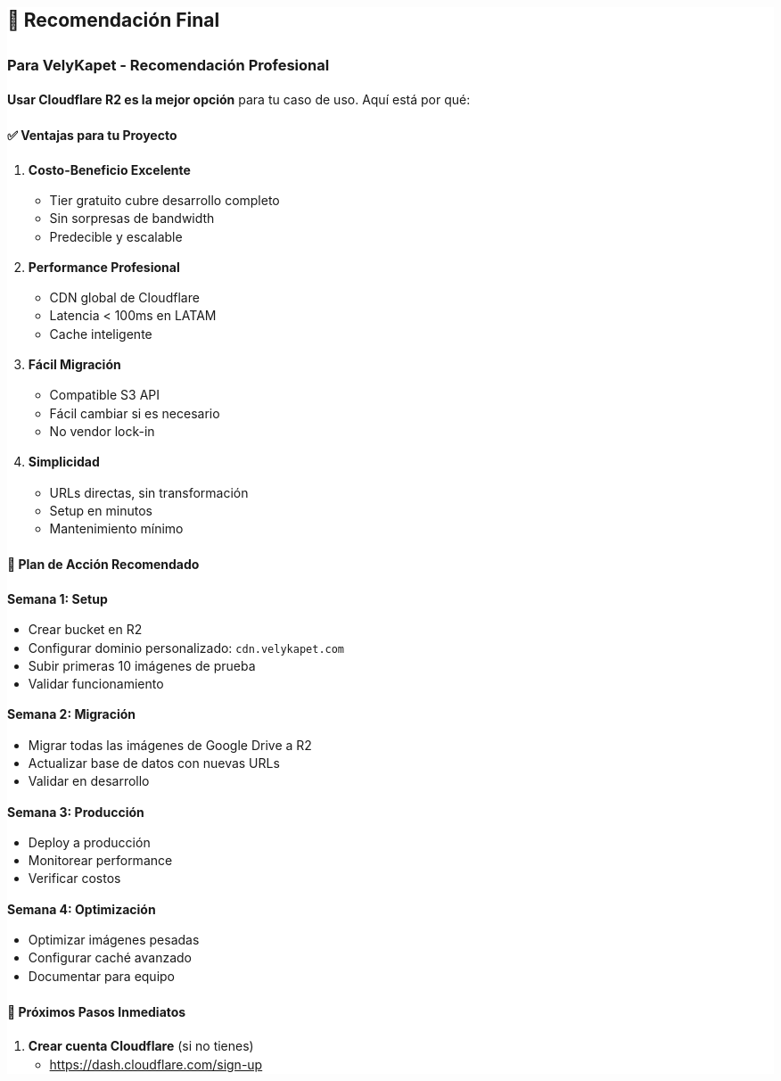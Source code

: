 
## 🎯 Recomendación Final

### Para VelyKapet - Recomendación Profesional

**Usar Cloudflare R2 es la mejor opción** para tu caso de uso. Aquí está por qué:

#### ✅ Ventajas para tu Proyecto

1. **Costo-Beneficio Excelente**
   - Tier gratuito cubre desarrollo completo
   - Sin sorpresas de bandwidth
   - Predecible y escalable

2. **Performance Profesional**
   - CDN global de Cloudflare
   - Latencia < 100ms en LATAM
   - Cache inteligente

3. **Fácil Migración**
   - Compatible S3 API
   - Fácil cambiar si es necesario
   - No vendor lock-in

4. **Simplicidad**
   - URLs directas, sin transformación
   - Setup en minutos
   - Mantenimiento mínimo

#### 📝 Plan de Acción Recomendado

**Semana 1: Setup**
- Crear bucket en R2
- Configurar dominio personalizado: `cdn.velykapet.com`
- Subir primeras 10 imágenes de prueba
- Validar funcionamiento

**Semana 2: Migración**
- Migrar todas las imágenes de Google Drive a R2
- Actualizar base de datos con nuevas URLs
- Validar en desarrollo

**Semana 3: Producción**
- Deploy a producción
- Monitorear performance
- Verificar costos

**Semana 4: Optimización**
- Optimizar imágenes pesadas
- Configurar caché avanzado
- Documentar para equipo

#### 🚀 Próximos Pasos Inmediatos

1. **Crear cuenta Cloudflare** (si no tienes)
   - https://dash.cloudflare.com/sign-up
